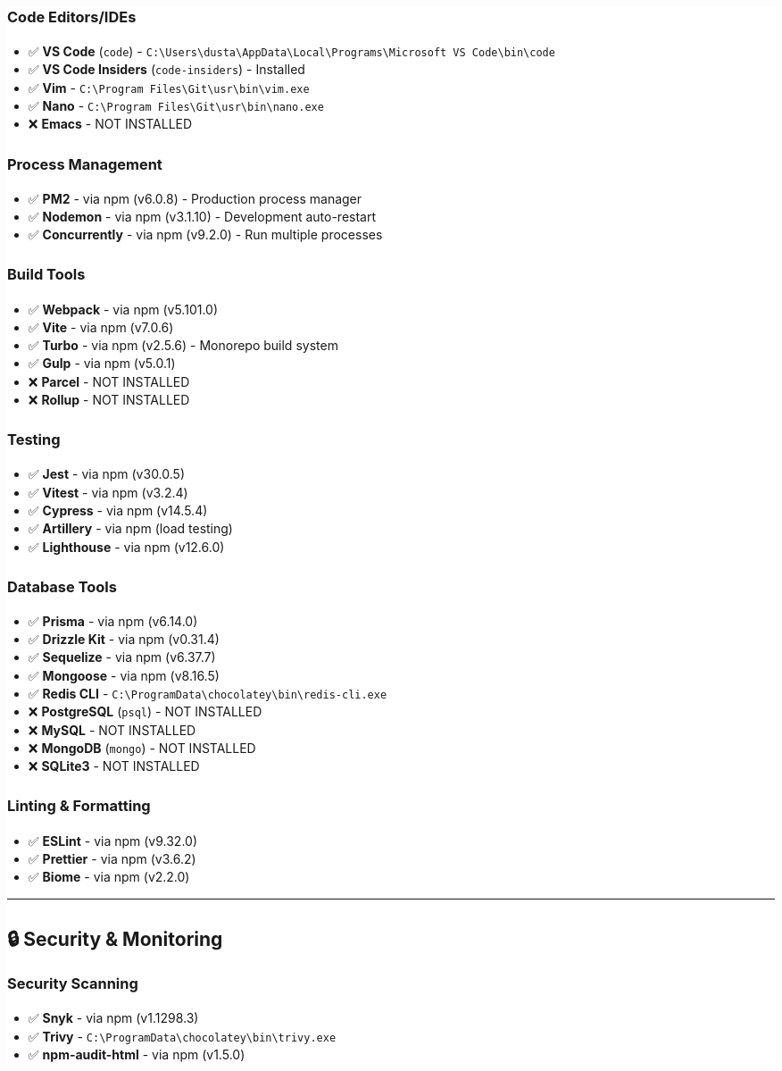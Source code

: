 ### Code Editors/IDEs
- ✅ **VS Code** (`code`) - `C:\Users\dusta\AppData\Local\Programs\Microsoft VS Code\bin\code`
- ✅ **VS Code Insiders** (`code-insiders`) - Installed
- ✅ **Vim** - `C:\Program Files\Git\usr\bin\vim.exe`
- ✅ **Nano** - `C:\Program Files\Git\usr\bin\nano.exe`
- ❌ **Emacs** - NOT INSTALLED

### Process Management
- ✅ **PM2** - via npm (v6.0.8) - Production process manager
- ✅ **Nodemon** - via npm (v3.1.10) - Development auto-restart
- ✅ **Concurrently** - via npm (v9.2.0) - Run multiple processes

### Build Tools
- ✅ **Webpack** - via npm (v5.101.0)
- ✅ **Vite** - via npm (v7.0.6)
- ✅ **Turbo** - via npm (v2.5.6) - Monorepo build system
- ✅ **Gulp** - via npm (v5.0.1)
- ❌ **Parcel** - NOT INSTALLED
- ❌ **Rollup** - NOT INSTALLED

### Testing
- ✅ **Jest** - via npm (v30.0.5)
- ✅ **Vitest** - via npm (v3.2.4)
- ✅ **Cypress** - via npm (v14.5.4)
- ✅ **Artillery** - via npm (load testing)
- ✅ **Lighthouse** - via npm (v12.6.0)

### Database Tools
- ✅ **Prisma** - via npm (v6.14.0)
- ✅ **Drizzle Kit** - via npm (v0.31.4)
- ✅ **Sequelize** - via npm (v6.37.7)
- ✅ **Mongoose** - via npm (v8.16.5)
- ✅ **Redis CLI** - `C:\ProgramData\chocolatey\bin\redis-cli.exe`
- ❌ **PostgreSQL** (`psql`) - NOT INSTALLED
- ❌ **MySQL** - NOT INSTALLED
- ❌ **MongoDB** (`mongo`) - NOT INSTALLED
- ❌ **SQLite3** - NOT INSTALLED

### Linting & Formatting
- ✅ **ESLint** - via npm (v9.32.0)
- ✅ **Prettier** - via npm (v3.6.2)
- ✅ **Biome** - via npm (v2.2.0)

---

## 🔒 Security & Monitoring

### Security Scanning
- ✅ **Snyk** - via npm (v1.1298.3)
- ✅ **Trivy** - `C:\ProgramData\chocolatey\bin\trivy.exe`
- ✅ **npm-audit-html** - via npm (v1.5.0)
